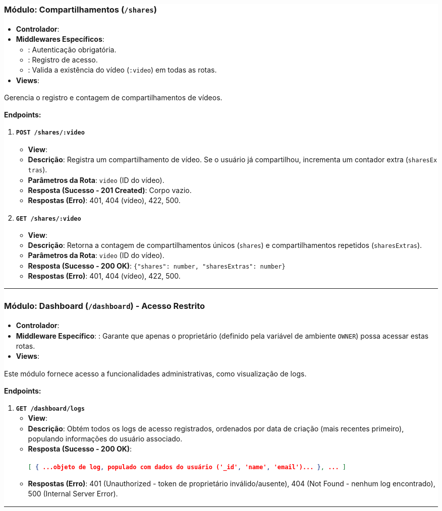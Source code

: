 ### Módulo: Compartilhamentos (`/shares`)

*   **Controlador**: <mcfile name="share.js" path="d:\Laptop\Docs\Projetos\Denkitsu\Backend\src\app\controllers\share.js"></mcfile>
*   **Middlewares Específicos**:
    *   <mcfile name="auth.js" path="d:\Laptop\Docs\Projetos\Denkitsu\Backend\src\app\middlewares\auth.js"></mcfile>: Autenticação obrigatória.
    *   <mcfile name="log.js" path="d:\Laptop\Docs\Projetos\Denkitsu\Backend\src\app\middlewares\log.js"></mcfile>: Registro de acesso.
    *   <mcfile name="video.js" path="d:\Laptop\Docs\Projetos\Denkitsu\Backend\src\app\middlewares\video.js"></mcfile>: Valida a existência do vídeo (`:video`) em todas as rotas.
*   **Views**: <mcfolder name="shares" path="d:\Laptop\Docs\Projetos\Denkitsu\Backend\src\app\views\video\shares"></mcfolder>

Gerencia o registro e contagem de compartilhamentos de vídeos.

**Endpoints:**

1.  **`POST /shares/:video`**
    *   **View**: <mcfile name="share.js" path="d:\Laptop\Docs\Projetos\Denkitsu\Backend\src\app\views\video\shares\share.js"></mcfile>
    *   **Descrição**: Registra um compartilhamento de vídeo. Se o usuário já compartilhou, incrementa um contador extra (`sharesExtras`).
    *   **Parâmetros da Rota**: `video` (ID do vídeo).
    *   **Resposta (Sucesso - 201 Created)**: Corpo vazio.
    *   **Respostas (Erro)**: 401, 404 (vídeo), 422, 500.

2.  **`GET /shares/:video`**
    *   **View**: <mcfile name="countShares.js" path="d:\Laptop\Docs\Projetos\Denkitsu\Backend\src\app\views\video\shares\countShares.js"></mcfile>
    *   **Descrição**: Retorna a contagem de compartilhamentos únicos (`shares`) e compartilhamentos repetidos (`sharesExtras`).
    *   **Parâmetros da Rota**: `video` (ID do vídeo).
    *   **Resposta (Sucesso - 200 OK)**: `{"shares": number, "sharesExtras": number}`
    *   **Respostas (Erro)**: 401, 404 (vídeo), 422, 500.

---

### Módulo: Dashboard (`/dashboard`) - Acesso Restrito

*   **Controlador**: <mcfile name="dashboard.js" path="d:\Laptop\Docs\Projetos\Denkitsu\Backend\src\app\controllers\dashboard.js"></mcfile>
*   **Middleware Específico**: <mcfile name="owner.js" path="d:\Laptop\Docs\Projetos\Denkitsu\Backend\src\app\middlewares\owner.js"></mcfile>: Garante que apenas o proprietário (definido pela variável de ambiente `OWNER`) possa acessar estas rotas.
*   **Views**: <mcfolder name="dashboard" path="d:\Laptop\Docs\Projetos\Denkitsu\Backend\src\app\views\dashboard"></mcfolder>

Este módulo fornece acesso a funcionalidades administrativas, como visualização de logs.

**Endpoints:**

1.  **`GET /dashboard/logs`**
    *   **View**: <mcfile name="readLogs.js" path="d:\Laptop\Docs\Projetos\Denkitsu\Backend\src\app\views\dashboard\readLogs.js"></mcfile>
    *   **Descrição**: Obtém todos os logs de acesso registrados, ordenados por data de criação (mais recentes primeiro), populando informações do usuário associado.
    *   **Resposta (Sucesso - 200 OK)**:
        ```json
        [ { ...objeto de log, populado com dados do usuário ('_id', 'name', 'email')... }, ... ]
        ```
    *   **Respostas (Erro)**: 401 (Unauthorized - token de proprietário inválido/ausente), 404 (Not Found - nenhum log encontrado), 500 (Internal Server Error).

---